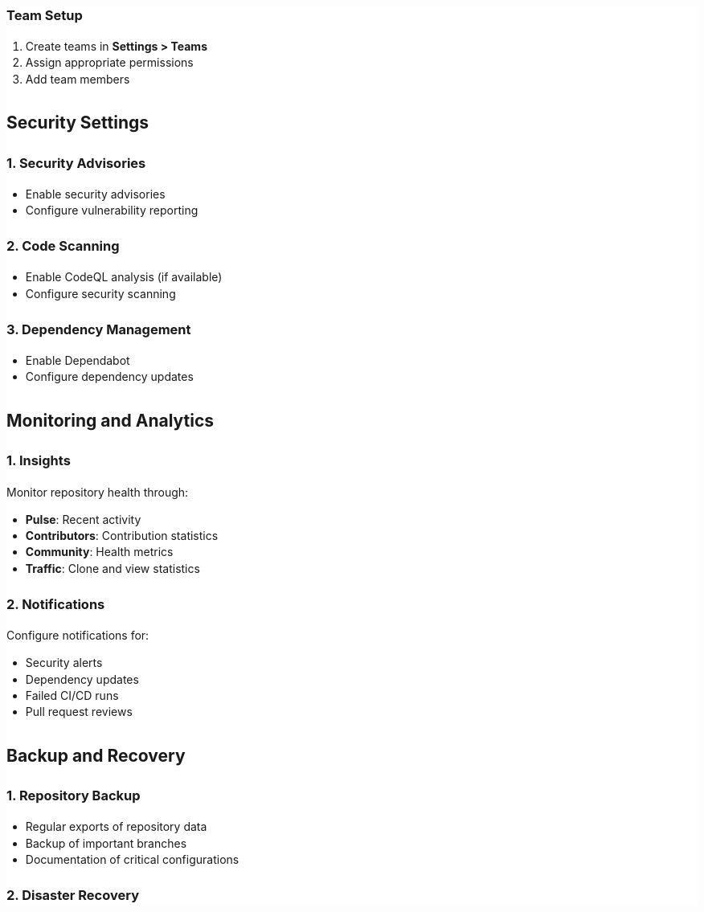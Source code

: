 ### Team Setup

1. Create teams in **Settings > Teams**
2. Assign appropriate permissions
3. Add team members

## Security Settings

### 1. Security Advisories

- Enable security advisories
- Configure vulnerability reporting

### 2. Code Scanning

- Enable CodeQL analysis (if available)
- Configure security scanning

### 3. Dependency Management

- Enable Dependabot
- Configure dependency updates

## Monitoring and Analytics

### 1. Insights

Monitor repository health through:
- **Pulse**: Recent activity
- **Contributors**: Contribution statistics
- **Community**: Health metrics
- **Traffic**: Clone and view statistics

### 2. Notifications

Configure notifications for:
- Security alerts
- Dependency updates
- Failed CI/CD runs
- Pull request reviews

## Backup and Recovery

### 1. Repository Backup

- Regular exports of repository data
- Backup of important branches
- Documentation of critical configurations

### 2. Disaster Recovery
